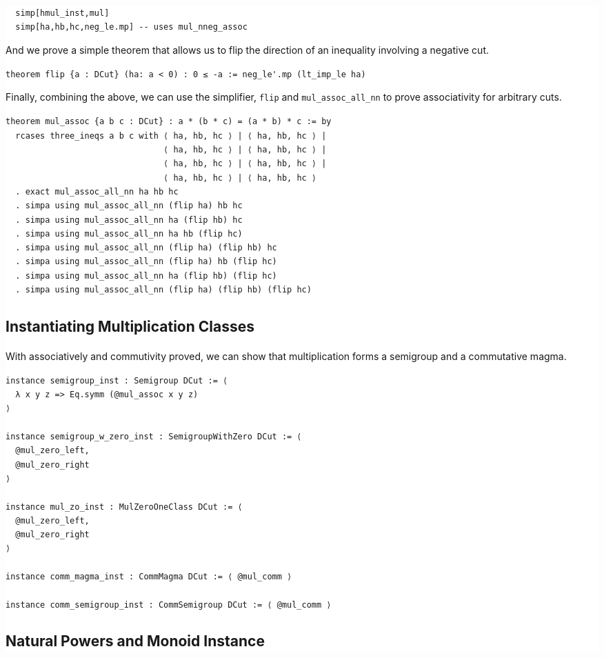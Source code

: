 ```lean
  simp[hmul_inst,mul]
  simp[ha,hb,hc,neg_le.mp] -- uses mul_nneg_assoc
```
 And we prove a simple theorem that allows us to flip the direction of an inequality involving a negative cut. 
```lean
theorem flip {a : DCut} (ha: a < 0) : 0 ≤ -a := neg_le'.mp (lt_imp_le ha)
```
 Finally, combining the above, we can use the simplifier, `flip` and  `mul_assoc_all_nn` to prove associativity for arbitrary cuts. 
```lean
theorem mul_assoc {a b c : DCut} : a * (b * c) = (a * b) * c := by
  rcases three_ineqs a b c with ⟨ ha, hb, hc ⟩ | ⟨ ha, hb, hc ⟩ |
                                ⟨ ha, hb, hc ⟩ | ⟨ ha, hb, hc ⟩ |
                                ⟨ ha, hb, hc ⟩ | ⟨ ha, hb, hc ⟩ |
                                ⟨ ha, hb, hc ⟩ | ⟨ ha, hb, hc ⟩
  . exact mul_assoc_all_nn ha hb hc
  . simpa using mul_assoc_all_nn (flip ha) hb hc
  . simpa using mul_assoc_all_nn ha (flip hb) hc
  . simpa using mul_assoc_all_nn ha hb (flip hc)
  . simpa using mul_assoc_all_nn (flip ha) (flip hb) hc
  . simpa using mul_assoc_all_nn (flip ha) hb (flip hc)
  . simpa using mul_assoc_all_nn ha (flip hb) (flip hc)
  . simpa using mul_assoc_all_nn (flip ha) (flip hb) (flip hc)
```
 ## Instantiating Multiplication Classes

With associatively and commutivity proved, we can show that multiplication forms a semigroup and a commutative magma. 
```lean
instance semigroup_inst : Semigroup DCut := ⟨
  λ x y z => Eq.symm (@mul_assoc x y z)
⟩

instance semigroup_w_zero_inst : SemigroupWithZero DCut := ⟨
  @mul_zero_left,
  @mul_zero_right
⟩

instance mul_zo_inst : MulZeroOneClass DCut := ⟨
  @mul_zero_left,
  @mul_zero_right
⟩

instance comm_magma_inst : CommMagma DCut := ⟨ @mul_comm ⟩

instance comm_semigroup_inst : CommSemigroup DCut := ⟨ @mul_comm ⟩
```
 ## Natural Powers and Monoid Instance
